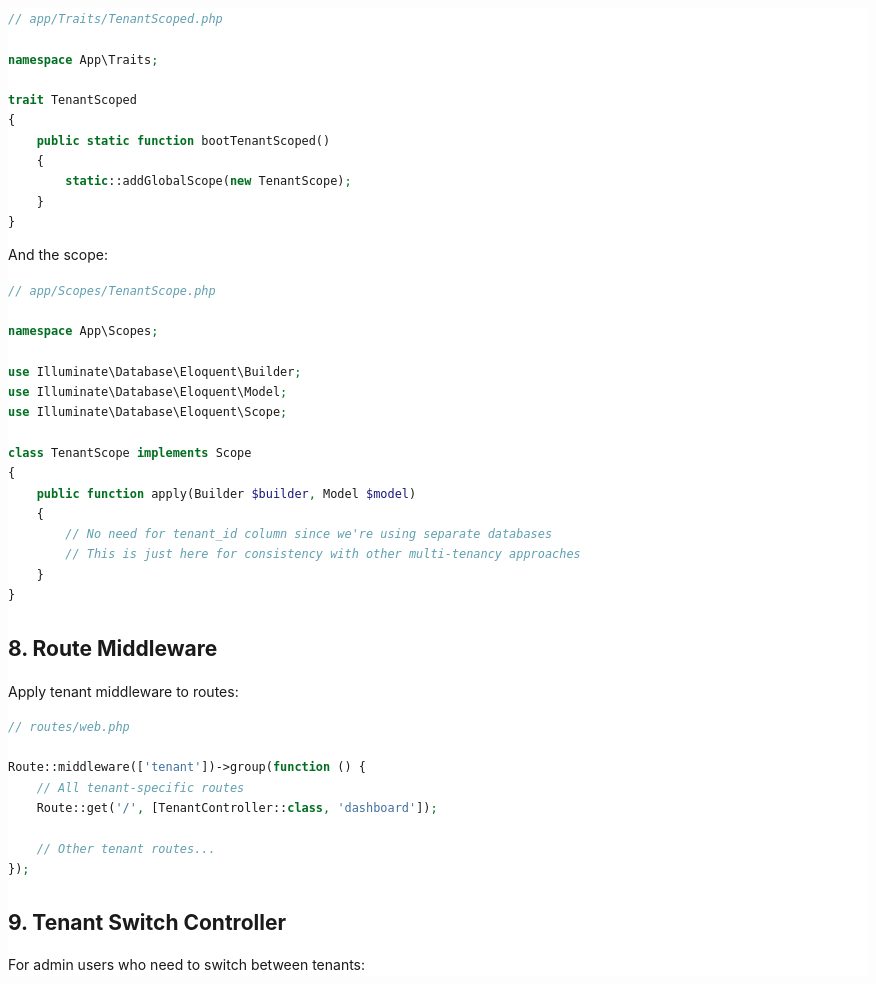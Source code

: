 ```php
// app/Traits/TenantScoped.php

namespace App\Traits;

trait TenantScoped
{
    public static function bootTenantScoped()
    {
        static::addGlobalScope(new TenantScope);
    }
}
```

And the scope:

```php
// app/Scopes/TenantScope.php

namespace App\Scopes;

use Illuminate\Database\Eloquent\Builder;
use Illuminate\Database\Eloquent\Model;
use Illuminate\Database\Eloquent\Scope;

class TenantScope implements Scope
{
    public function apply(Builder $builder, Model $model)
    {
        // No need for tenant_id column since we're using separate databases
        // This is just here for consistency with other multi-tenancy approaches
    }
}
```

## 8. Route Middleware

Apply tenant middleware to routes:

```php
// routes/web.php

Route::middleware(['tenant'])->group(function () {
    // All tenant-specific routes
    Route::get('/', [TenantController::class, 'dashboard']);
    
    // Other tenant routes...
});
```

## 9. Tenant Switch Controller

For admin users who need to switch between tenants:
